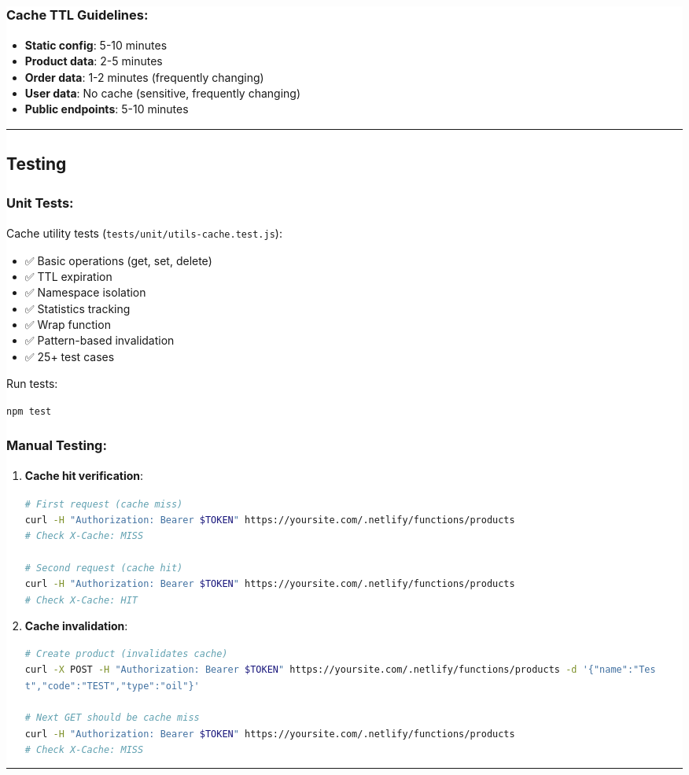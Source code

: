 ### Cache TTL Guidelines:

- **Static config**: 5-10 minutes
- **Product data**: 2-5 minutes
- **Order data**: 1-2 minutes (frequently changing)
- **User data**: No cache (sensitive, frequently changing)
- **Public endpoints**: 5-10 minutes

---

## Testing

### Unit Tests:

Cache utility tests (`tests/unit/utils-cache.test.js`):
- ✅ Basic operations (get, set, delete)
- ✅ TTL expiration
- ✅ Namespace isolation
- ✅ Statistics tracking
- ✅ Wrap function
- ✅ Pattern-based invalidation
- ✅ 25+ test cases

Run tests:
```bash
npm test
```

### Manual Testing:

1. **Cache hit verification**:
   ```bash
   # First request (cache miss)
   curl -H "Authorization: Bearer $TOKEN" https://yoursite.com/.netlify/functions/products
   # Check X-Cache: MISS
   
   # Second request (cache hit)
   curl -H "Authorization: Bearer $TOKEN" https://yoursite.com/.netlify/functions/products
   # Check X-Cache: HIT
   ```

2. **Cache invalidation**:
   ```bash
   # Create product (invalidates cache)
   curl -X POST -H "Authorization: Bearer $TOKEN" https://yoursite.com/.netlify/functions/products -d '{"name":"Test","code":"TEST","type":"oil"}'
   
   # Next GET should be cache miss
   curl -H "Authorization: Bearer $TOKEN" https://yoursite.com/.netlify/functions/products
   # Check X-Cache: MISS
   ```

---

